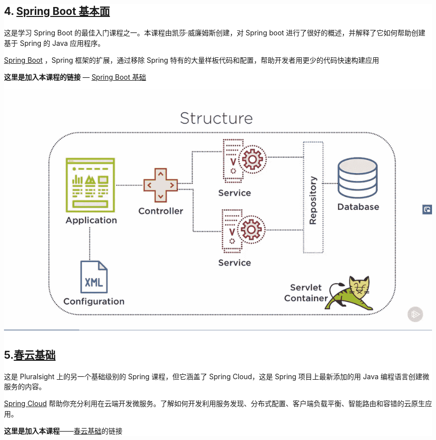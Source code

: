 ## 4. [Spring Boot 基本面](https://pluralsight.pxf.io/c/1193463/424552/7490?u=https%3A%2F%2Fwww.pluralsight.com%2Fcourses%2Fspring-boot-fundamentals)

这是学习 Spring Boot 的最佳入门课程之一。本课程由凯莎·威廉姆斯创建，对 Spring boot 进行了很好的概述，并解释了它如何帮助创建基于 Spring 的 Java 应用程序。

[Spring Boot](/javarevisited/10-advanced-spring-boot-courses-for-experienced-java-developers-5e57606816bd) ，Spring 框架的扩展，通过移除 Spring 特有的大量样板代码和配置，帮助开发者用更少的代码快速构建应用

**这里是加入本课程的链接** — [Spring Boot 基础](https://pluralsight.pxf.io/c/1193463/424552/7490?u=https%3A%2F%2Fwww.pluralsight.com%2Fcourses%2Fspring-boot-fundamentals)

[![](img/b63af48970ab1172dbba9423d422e618.png)](https://pluralsight.pxf.io/c/1193463/424552/7490?u=https%3A%2F%2Fwww.pluralsight.com%2Fcourses%2Fspring-boot-fundamentals)

## 5.[春云基础](https://pluralsight.pxf.io/c/1193463/424552/7490?u=https%3A%2F%2Fwww.pluralsight.com%2Fcourses%2Fspring-cloud-fundamentals)

这是 Pluralsight 上的另一个基础级别的 Spring 课程，但它涵盖了 Spring Cloud，这是 Spring 项目上最新添加的用 Java 编程语言创建微服务的内容。

[Spring Cloud](/javarevisited/5-best-courses-to-learn-spring-cloud-and-microservices-1ddea1af7012) 帮助你充分利用在云端开发微服务。了解如何开发利用服务发现、分布式配置、客户端负载平衡、智能路由和容错的云原生应用。

**这里是加入本课程**——[春云基础](https://pluralsight.pxf.io/c/1193463/424552/7490?u=https%3A%2F%2Fwww.pluralsight.com%2Fcourses%2Fspring-cloud-fundamentals)的链接
